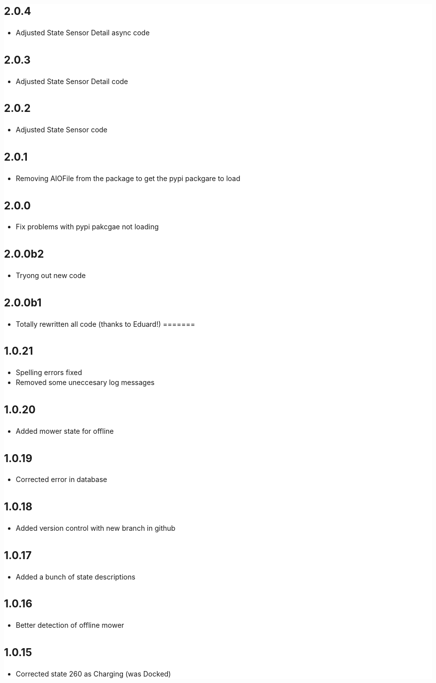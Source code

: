 ## 2.0.4
- Adjusted State Sensor Detail async code

## 2.0.3
- Adjusted State Sensor Detail code

## 2.0.2
- Adjusted State Sensor code

## 2.0.1
- Removing AIOFile from the package to get the pypi packgare to load

## 2.0.0
- Fix problems with pypi pakcgae not loading

## 2.0.0b2
- Tryong out new code

## 2.0.0b1
- Totally rewritten all code (thanks to Eduard!)
=======
## 1.0.21
- Spelling errors fixed
- Removed some uneccesary log messages

## 1.0.20
- Added mower state for offline

## 1.0.19
- Corrected error in database

## 1.0.18
- Added version control with new branch in github

## 1.0.17
- Added a bunch of state descriptions

## 1.0.16
- Better detection of offline mower

## 1.0.15
- Corrected state 260 as Charging (was Docked)
